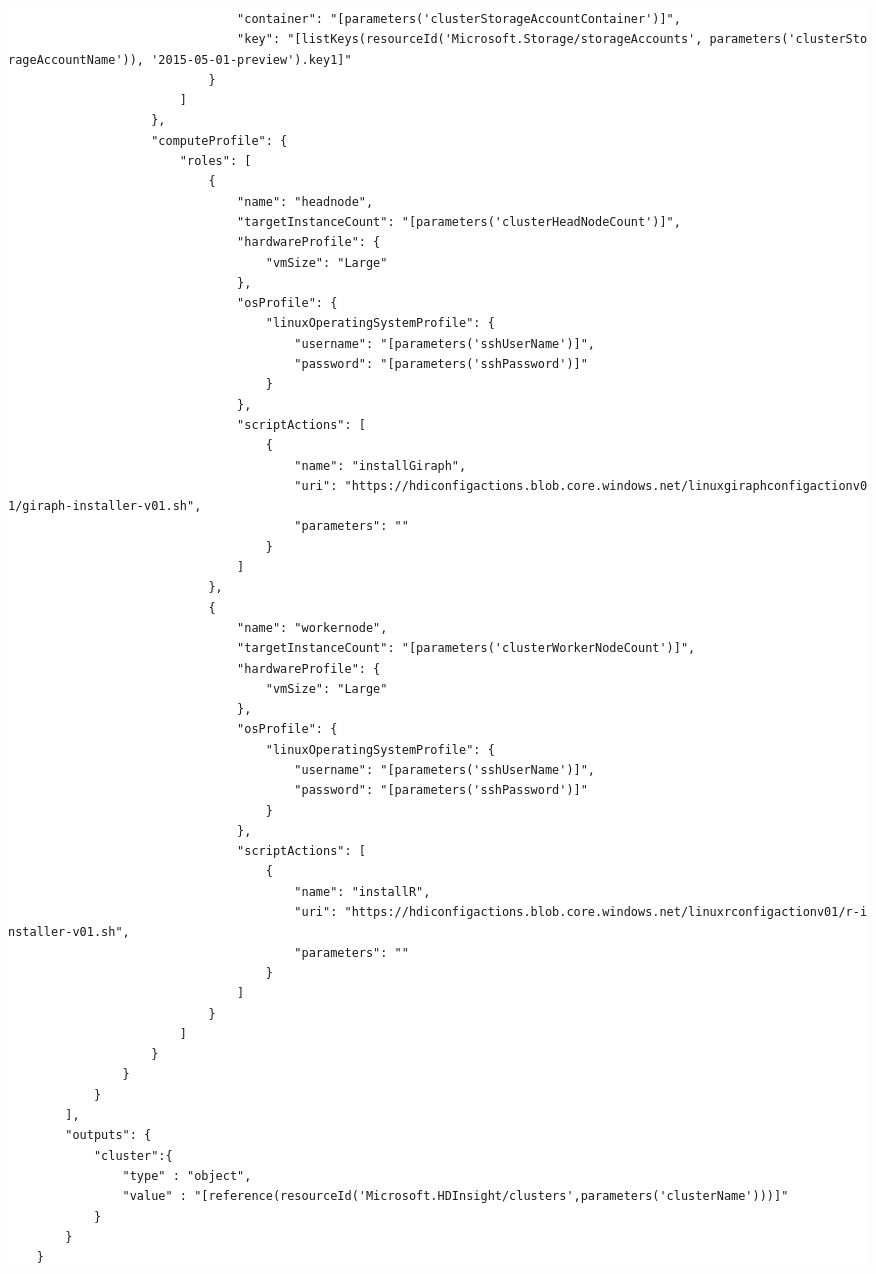                                     "container": "[parameters('clusterStorageAccountContainer')]",
                                    "key": "[listKeys(resourceId('Microsoft.Storage/storageAccounts', parameters('clusterStorageAccountName')), '2015-05-01-preview').key1]"
                                }
                            ]
                        },
                        "computeProfile": {
                            "roles": [
                                {
                                    "name": "headnode",
                                    "targetInstanceCount": "[parameters('clusterHeadNodeCount')]",
                                    "hardwareProfile": {
                                        "vmSize": "Large"
                                    },
                                    "osProfile": {
                                        "linuxOperatingSystemProfile": {
                                            "username": "[parameters('sshUserName')]",
                                            "password": "[parameters('sshPassword')]"
                                        }
                                    },
                                    "scriptActions": [
                                        {
                                            "name": "installGiraph",
                                            "uri": "https://hdiconfigactions.blob.core.windows.net/linuxgiraphconfigactionv01/giraph-installer-v01.sh",
                                            "parameters": ""
                                        }
                                    ]
                                },
                                {
                                    "name": "workernode",
                                    "targetInstanceCount": "[parameters('clusterWorkerNodeCount')]",
                                    "hardwareProfile": {
                                        "vmSize": "Large"
                                    },
                                    "osProfile": {
                                        "linuxOperatingSystemProfile": {
                                            "username": "[parameters('sshUserName')]",
                                            "password": "[parameters('sshPassword')]"
                                        }
                                    },
                                    "scriptActions": [
                                        {
                                            "name": "installR",
                                            "uri": "https://hdiconfigactions.blob.core.windows.net/linuxrconfigactionv01/r-installer-v01.sh",
                                            "parameters": ""
                                        }
                                    ]
                                }
                            ]
                        }
                    }
                }
            ],
            "outputs": {
                "cluster":{
                    "type" : "object",
                    "value" : "[reference(resourceId('Microsoft.HDInsight/clusters',parameters('clusterName')))]"
                }
            }
        }